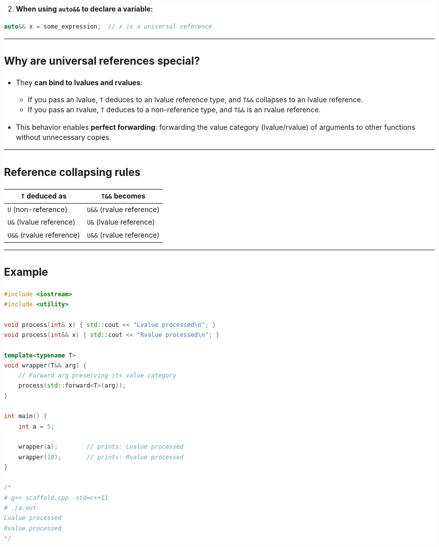 2. **When using `auto&&` to declare a variable:**

```cpp
auto&& x = some_expression;  // x is a universal reference
```

---

## Why are universal references special?

- They **can bind to lvalues and rvalues**:
  - If you pass an lvalue, `T` deduces to an lvalue reference type, and `T&&` collapses to an lvalue reference.
  - If you pass an rvalue, `T` deduces to a non-reference type, and `T&&` is an rvalue reference.

- This behavior enables **perfect forwarding**: forwarding the value category (lvalue/rvalue) of arguments to other functions without unnecessary copies.

---

## Reference collapsing rules

| `T` deduced as          | `T&&` becomes          |
|------------------------|------------------------|
| `U` (non-reference)     | `U&&` (rvalue reference) |
| `U&` (lvalue reference) | `U&` (lvalue reference)  |
| `U&&` (rvalue reference) | `U&&` (rvalue reference) |

---

## Example

```cpp
#include <iostream>
#include <utility>

void process(int& x) { std::cout << "Lvalue processed\n"; }
void process(int&& x) { std::cout << "Rvalue processed\n"; }

template<typename T>
void wrapper(T&& arg) {
    // Forward arg preserving its value category
    process(std::forward<T>(arg));
}

int main() {
    int a = 5;

    wrapper(a);        // prints: Lvalue processed
    wrapper(10);       // prints: Rvalue processed
}

/*
# g++ scaffold.cpp -std=c++11
# ./a.out 
Lvalue processed
Rvalue processed
*/
```
